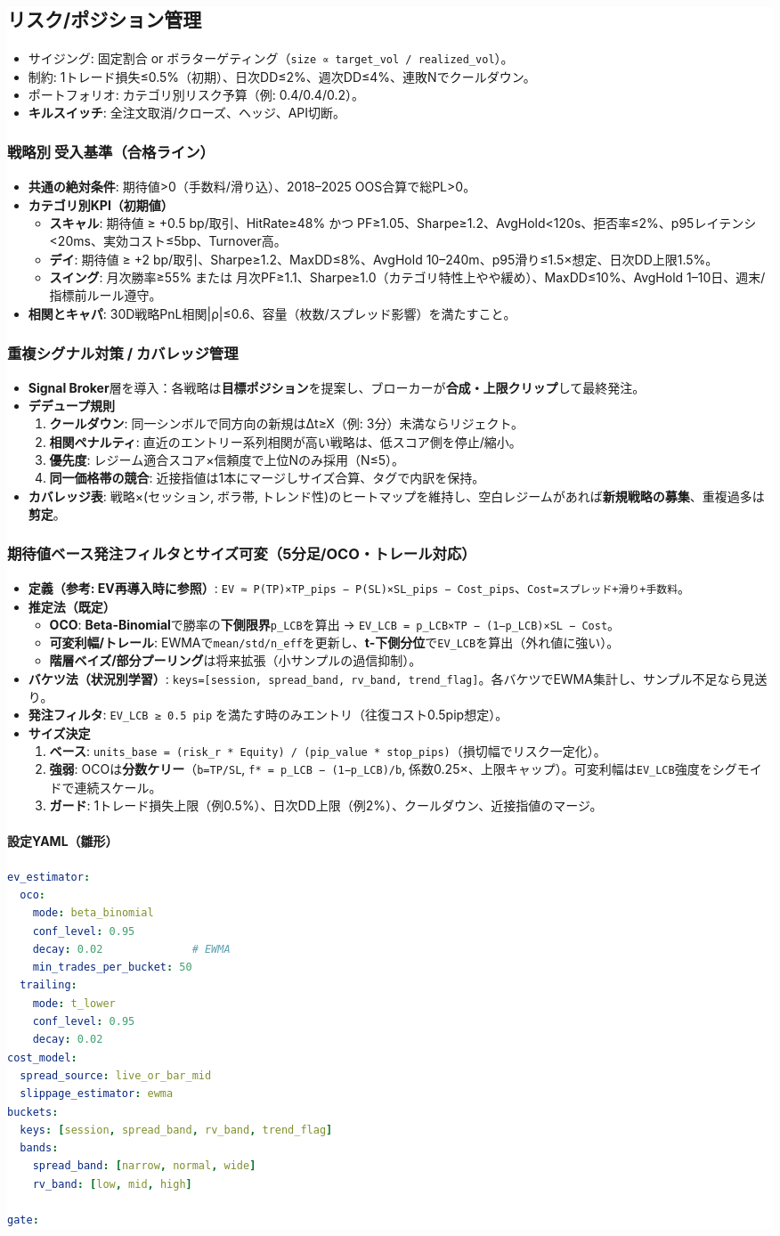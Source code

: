 
## リスク/ポジション管理
- サイジング: 固定割合 or ボラターゲティング（`size ∝ target_vol / realized_vol`）。
- 制約: 1トレード損失≤0.5%（初期）、日次DD≤2%、週次DD≤4%、連敗Nでクールダウン。
- ポートフォリオ: カテゴリ別リスク予算（例: 0.4/0.4/0.2）。
- **キルスイッチ**: 全注文取消/クローズ、ヘッジ、API切断。


### 戦略別 受入基準（合格ライン）
- **共通の絶対条件**: 期待値>0（手数料/滑り込）、2018–2025 OOS合算で総PL>0。
- **カテゴリ別KPI（初期値）**
  - **スキャル**: 期待値 ≥ +0.5 bp/取引、HitRate≥48% かつ PF≥1.05、Sharpe≥1.2、AvgHold<120s、拒否率≤2%、p95レイテンシ<20ms、実効コスト≤5bp、Turnover高。
  - **デイ**: 期待値 ≥ +2 bp/取引、Sharpe≥1.2、MaxDD≤8%、AvgHold 10–240m、p95滑り≤1.5×想定、日次DD上限1.5%。
  - **スイング**: 月次勝率≥55% または 月次PF≥1.1、Sharpe≥1.0（カテゴリ特性上やや緩め）、MaxDD≤10%、AvgHold 1–10日、週末/指標前ルール遵守。
- **相関とキャパ**: 30D戦略PnL相関|ρ|≤0.6、容量（枚数/スプレッド影響）を満たすこと。

### 重複シグナル対策 / カバレッジ管理
- **Signal Broker**層を導入：各戦略は**目標ポジション**を提案し、ブローカーが**合成・上限クリップ**して最終発注。
- **デデュープ規則**
  1) **クールダウン**: 同一シンボルで同方向の新規はΔt≥X（例: 3分）未満ならリジェクト。
  2) **相関ペナルティ**: 直近のエントリー系列相関が高い戦略は、低スコア側を停止/縮小。
  3) **優先度**: レジーム適合スコア×信頼度で上位Nのみ採用（N≤5）。
  4) **同一価格帯の競合**: 近接指値は1本にマージしサイズ合算、タグで内訳を保持。
- **カバレッジ表**: 戦略×(セッション, ボラ帯, トレンド性)のヒートマップを維持し、空白レジームがあれば**新規戦略の募集**、重複過多は**剪定**。


### 期待値ベース発注フィルタとサイズ可変（5分足/OCO・トレール対応）
- **定義（参考: EV再導入時に参照）**: `EV ≈ P(TP)×TP_pips − P(SL)×SL_pips − Cost_pips`、`Cost=スプレッド+滑り+手数料`。
- **推定法（既定）**
  - **OCO**: **Beta-Binomial**で勝率の**下側限界**`p_LCB`を算出 → `EV_LCB = p_LCB×TP − (1−p_LCB)×SL − Cost`。
  - **可変利幅/トレール**: EWMAで`mean/std/n_eff`を更新し、**t-下側分位**で`EV_LCB`を算出（外れ値に強い）。
  - **階層ベイズ/部分プーリング**は将来拡張（小サンプルの過信抑制）。
- **バケツ法（状況別学習）**: `keys=[session, spread_band, rv_band, trend_flag]`。各バケツでEWMA集計し、サンプル不足なら見送り。
- **発注フィルタ**: `EV_LCB ≥ 0.5 pip` を満たす時のみエントリ（往復コスト0.5pip想定）。
- **サイズ決定**
  1) **ベース**: `units_base = (risk_r * Equity) / (pip_value * stop_pips)`（損切幅でリスク一定化）。
  2) **強弱**: OCOは**分数ケリー**（`b=TP/SL`, `f* = p_LCB − (1−p_LCB)/b`, 係数0.25×、上限キャップ）。可変利幅は`EV_LCB`強度をシグモイドで連続スケール。
  3) **ガード**: 1トレード損失上限（例0.5%）、日次DD上限（例2%）、クールダウン、近接指値のマージ。

#### 設定YAML（雛形）
```yaml
ev_estimator:
  oco:
    mode: beta_binomial
    conf_level: 0.95
    decay: 0.02              # EWMA
    min_trades_per_bucket: 50
  trailing:
    mode: t_lower
    conf_level: 0.95
    decay: 0.02
cost_model:
  spread_source: live_or_bar_mid
  slippage_estimator: ewma
buckets:
  keys: [session, spread_band, rv_band, trend_flag]
  bands:
    spread_band: [narrow, normal, wide]
    rv_band: [low, mid, high]

gate:
```